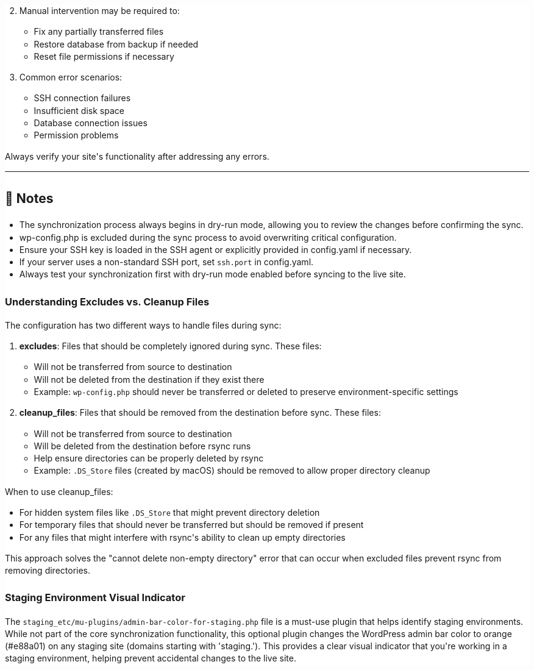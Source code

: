 2. Manual intervention may be required to:
   - Fix any partially transferred files
   - Restore database from backup if needed
   - Reset file permissions if necessary
   
3. Common error scenarios:
   - SSH connection failures
   - Insufficient disk space
   - Database connection issues
   - Permission problems
   
Always verify your site's functionality after addressing any errors.

---

## 📝 Notes
- The synchronization process always begins in dry-run mode, allowing you to review the changes before confirming the sync.
- wp-config.php is excluded during the sync process to avoid overwriting critical configuration.
- Ensure your SSH key is loaded in the SSH agent or explicitly provided in config.yaml if necessary.
- If your server uses a non-standard SSH port, set `ssh.port` in config.yaml.
- Always test your synchronization first with dry-run mode enabled before syncing to the live site.

### Understanding Excludes vs. Cleanup Files

The configuration has two different ways to handle files during sync:

1. **excludes**: Files that should be completely ignored during sync. These files:
   - Will not be transferred from source to destination
   - Will not be deleted from the destination if they exist there
   - Example: `wp-config.php` should never be transferred or deleted to preserve environment-specific settings

2. **cleanup_files**: Files that should be removed from the destination before sync. These files:
   - Will not be transferred from source to destination
   - Will be deleted from the destination before rsync runs
   - Help ensure directories can be properly deleted by rsync
   - Example: `.DS_Store` files (created by macOS) should be removed to allow proper directory cleanup

When to use cleanup_files:
- For hidden system files like `.DS_Store` that might prevent directory deletion
- For temporary files that should never be transferred but should be removed if present
- For any files that might interfere with rsync's ability to clean up empty directories

This approach solves the "cannot delete non-empty directory" error that can occur when excluded files prevent rsync from removing directories.

### Staging Environment Visual Indicator

The `staging_etc/mu-plugins/admin-bar-color-for-staging.php` file is a must-use plugin that helps identify staging environments. While not part of the core synchronization functionality, this optional plugin changes the WordPress admin bar color to orange (#e88a01) on any staging site (domains starting with 'staging.'). This provides a clear visual indicator that you're working in a staging environment, helping prevent accidental changes to the live site.
